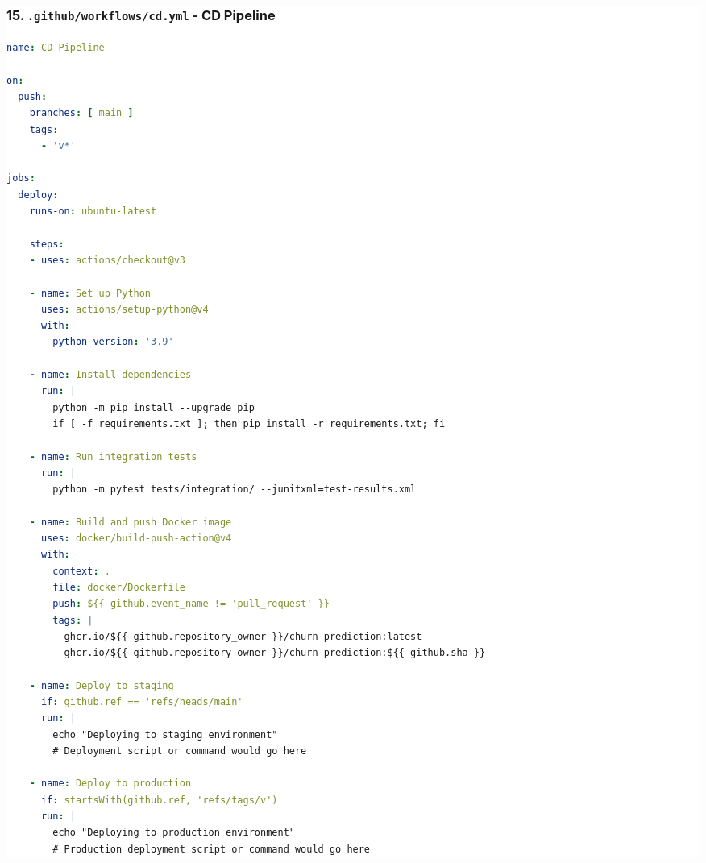 ### 15. `.github/workflows/cd.yml` - CD Pipeline

```yaml
name: CD Pipeline

on:
  push:
    branches: [ main ]
    tags:
      - 'v*'

jobs:
  deploy:
    runs-on: ubuntu-latest
    
    steps:
    - uses: actions/checkout@v3
    
    - name: Set up Python
      uses: actions/setup-python@v4
      with:
        python-version: '3.9'
        
    - name: Install dependencies
      run: |
        python -m pip install --upgrade pip
        if [ -f requirements.txt ]; then pip install -r requirements.txt; fi
        
    - name: Run integration tests
      run: |
        python -m pytest tests/integration/ --junitxml=test-results.xml
        
    - name: Build and push Docker image
      uses: docker/build-push-action@v4
      with:
        context: .
        file: docker/Dockerfile
        push: ${{ github.event_name != 'pull_request' }}
        tags: |
          ghcr.io/${{ github.repository_owner }}/churn-prediction:latest
          ghcr.io/${{ github.repository_owner }}/churn-prediction:${{ github.sha }}
          
    - name: Deploy to staging
      if: github.ref == 'refs/heads/main'
      run: |
        echo "Deploying to staging environment"
        # Deployment script or command would go here
        
    - name: Deploy to production
      if: startsWith(github.ref, 'refs/tags/v')
      run: |
        echo "Deploying to production environment"
        # Production deployment script or command would go here
```
